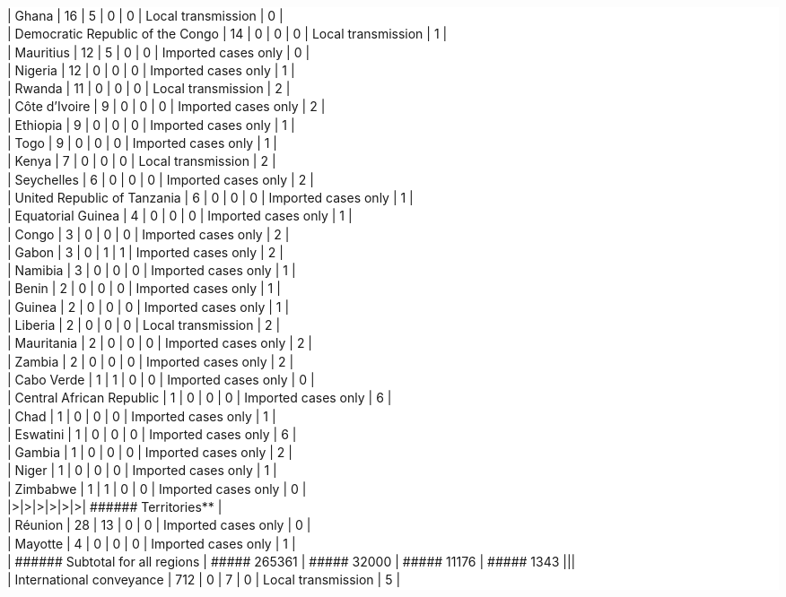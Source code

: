 | Ghana | 16 | 5 | 0 | 0 | Local transmission | 0 |  
| Democratic Republic of the Congo | 14 | 0 | 0 | 0 | Local transmission | 1 |  
| Mauritius | 12 | 5 | 0 | 0 | Imported cases only | 0 |  
| Nigeria | 12 | 0 | 0 | 0 | Imported cases only | 1 |  
| Rwanda | 11 | 0 | 0 | 0 | Local transmission | 2 |  
| Côte d’Ivoire | 9 | 0 | 0 | 0 | Imported cases only | 2 |  
| Ethiopia | 9 | 0 | 0 | 0 | Imported cases only | 1 |  
| Togo | 9 | 0 | 0 | 0 | Imported cases only | 1 |  
| Kenya | 7 | 0 | 0 | 0 | Local transmission | 2 |  
| Seychelles | 6 | 0 | 0 | 0 | Imported cases only | 2 |  
| United Republic of Tanzania | 6 | 0 | 0 | 0 | Imported cases only | 1 |  
| Equatorial Guinea | 4 | 0 | 0 | 0 | Imported cases only | 1 |  
| Congo | 3 | 0 | 0 | 0 | Imported cases only | 2 |  
| Gabon | 3 | 0 | 1 | 1 | Imported cases only | 2 |  
| Namibia | 3 | 0 | 0 | 0 | Imported cases only | 1 |  
| Benin | 2 | 0 | 0 | 0 | Imported cases only | 1 |  
| Guinea | 2 | 0 | 0 | 0 | Imported cases only | 1 |  
| Liberia | 2 | 0 | 0 | 0 | Local transmission | 2 |  
| Mauritania | 2 | 0 | 0 | 0 | Imported cases only | 2 |  
| Zambia | 2 | 0 | 0 | 0 | Imported cases only | 2 |  
| Cabo Verde | 1 | 1 | 0 | 0 | Imported cases only | 0 |  
| Central African Republic | 1 | 0 | 0 | 0 | Imported cases only | 6 |  
| Chad | 1 | 0 | 0 | 0 | Imported cases only | 1 |  
| Eswatini | 1 | 0 | 0 | 0 | Imported cases only | 6 |  
| Gambia | 1 | 0 | 0 | 0 | Imported cases only | 2 |  
| Niger | 1 | 0 | 0 | 0 | Imported cases only | 1 |  
| Zimbabwe | 1 | 1 | 0 | 0 | Imported cases only | 0 |  
|>|>|>|>|>|>| ###### Territories** |  
| Réunion | 28 | 13 | 0 | 0 | Imported cases only | 0 |  
| Mayotte | 4 | 0 | 0 | 0 | Imported cases only | 1 |  
| ###### Subtotal for all regions | ##### 265361 | ##### 32000 | ##### 11176 | ##### 1343 |||  
| International conveyance | 712 | 0 | 7 | 0 | Local transmission | 5 |  

